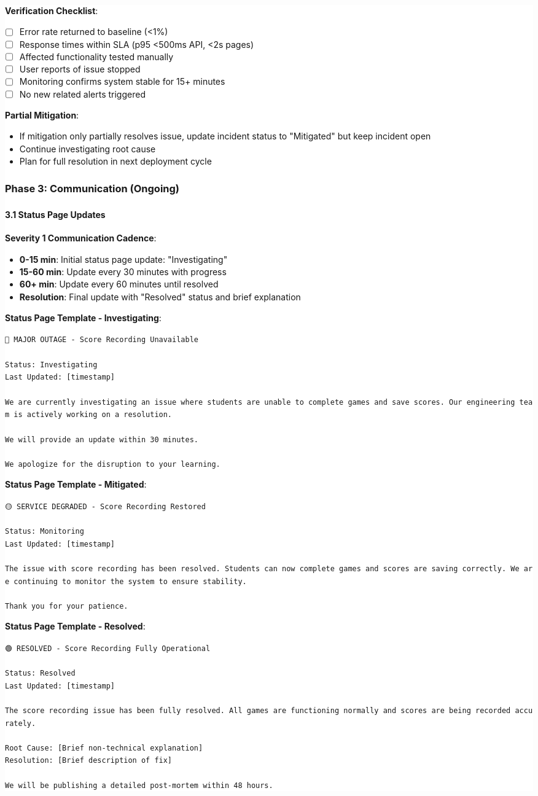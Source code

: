 **Verification Checklist**:
- [ ] Error rate returned to baseline (<1%)
- [ ] Response times within SLA (p95 <500ms API, <2s pages)
- [ ] Affected functionality tested manually
- [ ] User reports of issue stopped
- [ ] Monitoring confirms system stable for 15+ minutes
- [ ] No new related alerts triggered

**Partial Mitigation**:
- If mitigation only partially resolves issue, update incident status to "Mitigated" but keep incident open
- Continue investigating root cause
- Plan for full resolution in next deployment cycle

### Phase 3: Communication (Ongoing)

#### 3.1 Status Page Updates

**Severity 1 Communication Cadence**:
- **0-15 min**: Initial status page update: "Investigating"
- **15-60 min**: Update every 30 minutes with progress
- **60+ min**: Update every 60 minutes until resolved
- **Resolution**: Final update with "Resolved" status and brief explanation

**Status Page Template - Investigating**:
```
🔴 MAJOR OUTAGE - Score Recording Unavailable

Status: Investigating
Last Updated: [timestamp]

We are currently investigating an issue where students are unable to complete games and save scores. Our engineering team is actively working on a resolution.

We will provide an update within 30 minutes.

We apologize for the disruption to your learning.
```

**Status Page Template - Mitigated**:
```
🟡 SERVICE DEGRADED - Score Recording Restored

Status: Monitoring
Last Updated: [timestamp]

The issue with score recording has been resolved. Students can now complete games and scores are saving correctly. We are continuing to monitor the system to ensure stability.

Thank you for your patience.
```

**Status Page Template - Resolved**:
```
🟢 RESOLVED - Score Recording Fully Operational

Status: Resolved
Last Updated: [timestamp]

The score recording issue has been fully resolved. All games are functioning normally and scores are being recorded accurately.

Root Cause: [Brief non-technical explanation]
Resolution: [Brief description of fix]

We will be publishing a detailed post-mortem within 48 hours.

```